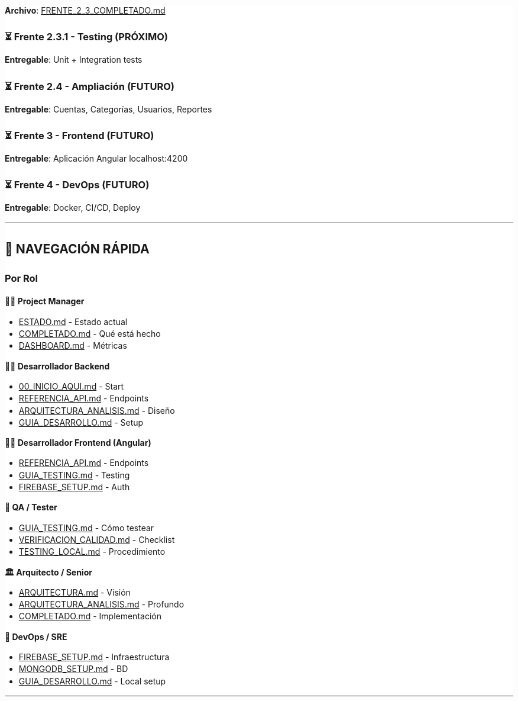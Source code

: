 **Archivo**: [FRENTE_2_3_COMPLETADO.md](FRENTE_2_3_COMPLETADO.md)

### ⏳ Frente 2.3.1 - Testing (PRÓXIMO)
**Entregable**: Unit + Integration tests

### ⏳ Frente 2.4 - Ampliación (FUTURO)
**Entregable**: Cuentas, Categorías, Usuarios, Reportes

### ⏳ Frente 3 - Frontend (FUTURO)
**Entregable**: Aplicación Angular localhost:4200

### ⏳ Frente 4 - DevOps (FUTURO)
**Entregable**: Docker, CI/CD, Deploy

---

## 🔗 NAVEGACIÓN RÁPIDA

### Por Rol

**👨‍💼 Project Manager**
- [ESTADO.md](ESTADO.md) - Estado actual
- [COMPLETADO.md](COMPLETADO.md) - Qué está hecho
- [DASHBOARD.md](DASHBOARD.md) - Métricas

**👨‍💻 Desarrollador Backend**
- [00_INICIO_AQUI.md](00_INICIO_AQUI.md) - Start
- [REFERENCIA_API.md](REFERENCIA_API.md) - Endpoints
- [ARQUITECTURA_ANALISIS.md](ARQUITECTURA_ANALISIS.md) - Diseño
- [GUIA_DESARROLLO.md](GUIA_DESARROLLO.md) - Setup

**👨‍💻 Desarrollador Frontend (Angular)**
- [REFERENCIA_API.md](REFERENCIA_API.md) - Endpoints
- [GUIA_TESTING.md](GUIA_TESTING.md) - Testing
- [FIREBASE_SETUP.md](FIREBASE_SETUP.md) - Auth

**🧪 QA / Tester**
- [GUIA_TESTING.md](GUIA_TESTING.md) - Cómo testear
- [VERIFICACION_CALIDAD.md](VERIFICACION_CALIDAD.md) - Checklist
- [TESTING_LOCAL.md](TESTING_LOCAL.md) - Procedimiento

**🏛️ Arquitecto / Senior**
- [ARQUITECTURA.md](ARQUITECTURA.md) - Visión
- [ARQUITECTURA_ANALISIS.md](ARQUITECTURA_ANALISIS.md) - Profundo
- [COMPLETADO.md](COMPLETADO.md) - Implementación

**🔧 DevOps / SRE**
- [FIREBASE_SETUP.md](FIREBASE_SETUP.md) - Infraestructura
- [MONGODB_SETUP.md](MONGODB_SETUP.md) - BD
- [GUIA_DESARROLLO.md](GUIA_DESARROLLO.md) - Local setup

---
